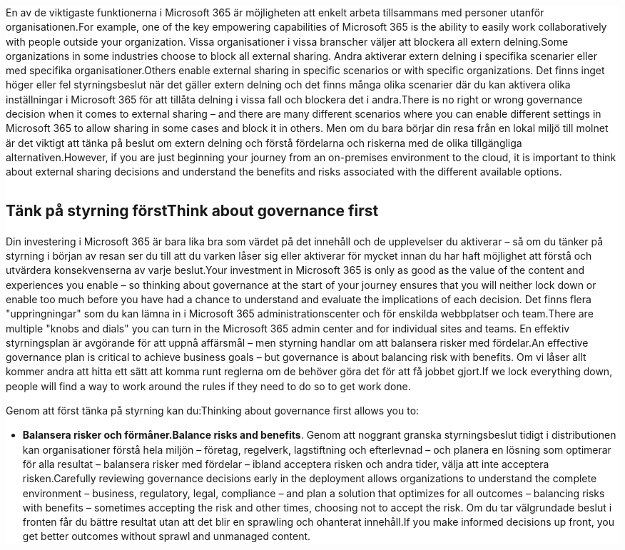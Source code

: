 <span data-ttu-id="56b0c-140">En av de viktigaste funktionerna i Microsoft 365 är möjligheten att enkelt arbeta tillsammans med personer utanför organisationen.</span><span class="sxs-lookup"><span data-stu-id="56b0c-140">For example, one of the key empowering capabilities of Microsoft 365 is the ability to easily work collaboratively with people outside your organization.</span></span> <span data-ttu-id="56b0c-141">Vissa organisationer i vissa branscher väljer att blockera all extern delning.</span><span class="sxs-lookup"><span data-stu-id="56b0c-141">Some organizations in some industries choose to block all external sharing.</span></span> <span data-ttu-id="56b0c-142">Andra aktiverar extern delning i specifika scenarier eller med specifika organisationer.</span><span class="sxs-lookup"><span data-stu-id="56b0c-142">Others enable external sharing in specific scenarios or with specific organizations.</span></span> <span data-ttu-id="56b0c-143">Det finns inget höger eller fel styrningsbeslut när det gäller extern delning och det finns många olika scenarier där du kan aktivera olika inställningar i Microsoft 365 för att tillåta delning i vissa fall och blockera det i andra.</span><span class="sxs-lookup"><span data-stu-id="56b0c-143">There is no right or wrong governance decision when it comes to external sharing – and there are many different scenarios where you can enable different settings in Microsoft 365 to allow sharing in some cases and block it in others.</span></span> <span data-ttu-id="56b0c-144">Men om du bara börjar din resa från en lokal miljö till molnet är det viktigt att tänka på beslut om extern delning och förstå fördelarna och riskerna med de olika tillgängliga alternativen.</span><span class="sxs-lookup"><span data-stu-id="56b0c-144">However, if you are just beginning your journey from an on-premises environment to the cloud, it is important to think about external sharing decisions and understand the benefits and risks associated with the different available options.</span></span>

## <a name="think-about-governance-first"></a><span data-ttu-id="56b0c-145">Tänk på styrning först</span><span class="sxs-lookup"><span data-stu-id="56b0c-145">Think about governance first</span></span>

<span data-ttu-id="56b0c-146">Din investering i Microsoft 365 är bara lika bra som värdet på det innehåll och de upplevelser du aktiverar – så om du tänker på styrning i början av resan ser du till att du varken låser sig eller aktiverar för mycket innan du har haft möjlighet att förstå och utvärdera konsekvenserna av varje beslut.</span><span class="sxs-lookup"><span data-stu-id="56b0c-146">Your investment in Microsoft 365 is only as good as the value of the content and experiences you enable – so thinking about governance at the start of your journey ensures that you will neither lock down or enable too much before you have had a chance to understand and evaluate the implications of each decision.</span></span> <span data-ttu-id="56b0c-147">Det finns flera "uppringningar" som du kan lämna in i Microsoft 365 administrationscenter och för enskilda webbplatser och team.</span><span class="sxs-lookup"><span data-stu-id="56b0c-147">There are multiple "knobs and dials" you can turn in the Microsoft 365 admin center and for individual sites and teams.</span></span> <span data-ttu-id="56b0c-148">En effektiv styrningsplan är avgörande för att uppnå affärsmål – men styrning handlar om att balansera risker med fördelar.</span><span class="sxs-lookup"><span data-stu-id="56b0c-148">An effective governance plan is critical to achieve business goals – but governance is about balancing risk with benefits.</span></span> <span data-ttu-id="56b0c-149">Om vi låser allt kommer andra att hitta ett sätt att komma runt reglerna om de behöver göra det för att få jobbet gjort.</span><span class="sxs-lookup"><span data-stu-id="56b0c-149">If we lock everything down, people will find a way to work around the rules if they need to do so to get work done.</span></span>

<span data-ttu-id="56b0c-150">Genom att först tänka på styrning kan du:</span><span class="sxs-lookup"><span data-stu-id="56b0c-150">Thinking about governance first allows you to:</span></span>

- <span data-ttu-id="56b0c-151">**Balansera risker och förmåner.**</span><span class="sxs-lookup"><span data-stu-id="56b0c-151">**Balance risks and benefits**.</span></span> <span data-ttu-id="56b0c-152">Genom att noggrant granska styrningsbeslut tidigt i distributionen kan organisationer förstå hela miljön – företag, regelverk, lagstiftning och efterlevnad – och planera en lösning som optimerar för alla resultat – balansera risker med fördelar – ibland acceptera risken och andra tider, välja att inte acceptera risken.</span><span class="sxs-lookup"><span data-stu-id="56b0c-152">Carefully reviewing governance decisions early in the deployment allows organizations to understand the complete environment – business, regulatory, legal, compliance – and plan a solution that optimizes for all outcomes – balancing risks with benefits – sometimes accepting the risk and other times, choosing not to accept the risk.</span></span> <span data-ttu-id="56b0c-153">Om du tar välgrundade beslut i fronten får du bättre resultat utan att det blir en sprawling och ohanterat innehåll.</span><span class="sxs-lookup"><span data-stu-id="56b0c-153">If you make informed decisions up front, you get better outcomes without sprawl and unmanaged content.</span></span>
